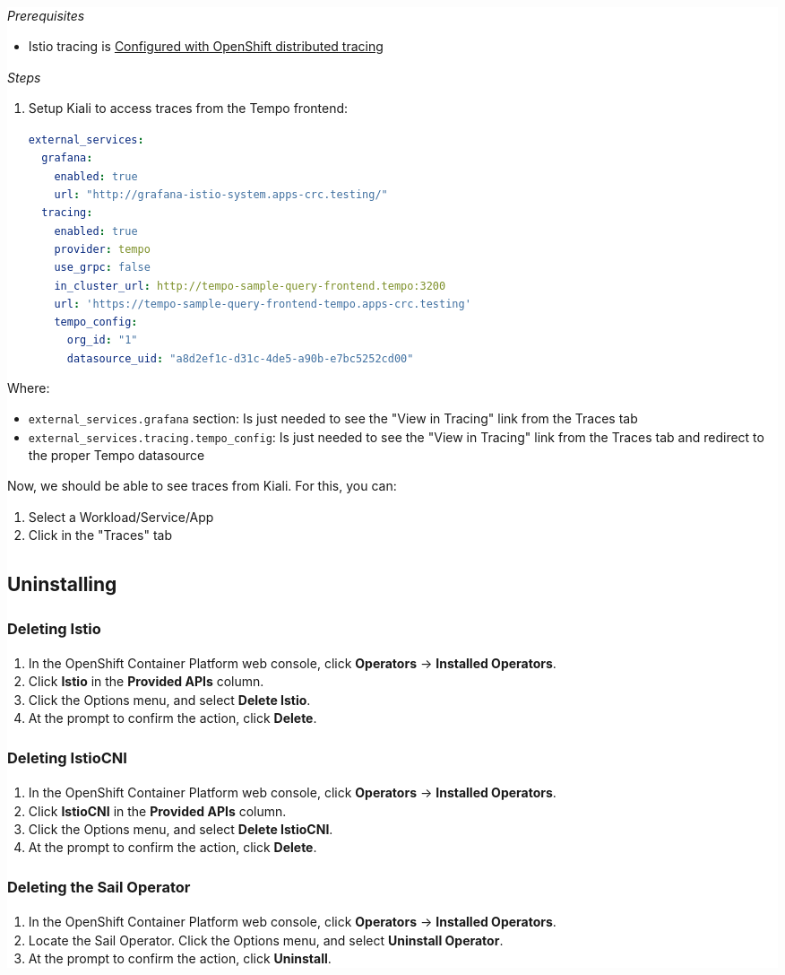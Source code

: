 *Prerequisites*
* Istio tracing is [Configured with OpenShift distributed tracing](#configure-tracing-with-openshift-distributed-tracing) 

*Steps*
1. Setup Kiali to access traces from the Tempo frontend: 
    ```yaml
    external_services:
      grafana:
        enabled: true
        url: "http://grafana-istio-system.apps-crc.testing/"
      tracing:
        enabled: true
        provider: tempo
        use_grpc: false
        in_cluster_url: http://tempo-sample-query-frontend.tempo:3200
        url: 'https://tempo-sample-query-frontend-tempo.apps-crc.testing'
        tempo_config:
          org_id: "1"
          datasource_uid: "a8d2ef1c-d31c-4de5-a90b-e7bc5252cd00"
    ```

Where: 
* `external_services.grafana` section: Is just needed to see the "View in Tracing" link from the Traces tab
* `external_services.tracing.tempo_config`: Is just needed to see the "View in Tracing" link from the Traces tab and redirect to the proper Tempo datasource

Now, we should be able to see traces from Kiali. For this, you can: 
1. Select a Workload/Service/App
2. Click in the "Traces" tab

## Uninstalling

### Deleting Istio
1. In the OpenShift Container Platform web console, click **Operators** -> **Installed Operators**.
1. Click **Istio** in the **Provided APIs** column.
1. Click the Options menu, and select **Delete Istio**.
1. At the prompt to confirm the action, click **Delete**.

### Deleting IstioCNI
1. In the OpenShift Container Platform web console, click **Operators** -> **Installed Operators**.
1. Click **IstioCNI** in the **Provided APIs** column.
1. Click the Options menu, and select **Delete IstioCNI**.
1. At the prompt to confirm the action, click **Delete**.

### Deleting the Sail Operator
1. In the OpenShift Container Platform web console, click **Operators** -> **Installed Operators**.
1. Locate the Sail Operator. Click the Options menu, and select **Uninstall Operator**.
1. At the prompt to confirm the action, click **Uninstall**.
